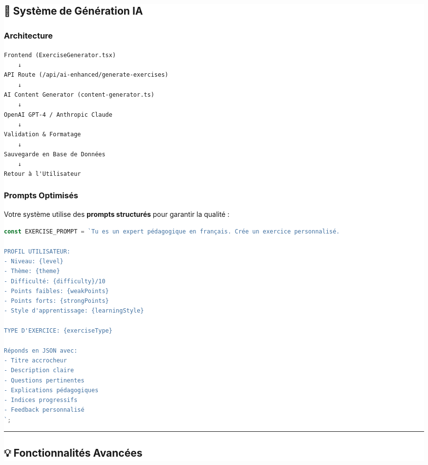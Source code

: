 
## 🚀 Système de Génération IA

### Architecture

```
Frontend (ExerciseGenerator.tsx)
    ↓
API Route (/api/ai-enhanced/generate-exercises)
    ↓
AI Content Generator (content-generator.ts)
    ↓
OpenAI GPT-4 / Anthropic Claude
    ↓
Validation & Formatage
    ↓
Sauvegarde en Base de Données
    ↓
Retour à l'Utilisateur
```

### Prompts Optimisés

Votre système utilise des **prompts structurés** pour garantir la qualité :

```typescript
const EXERCISE_PROMPT = `Tu es un expert pédagogique en français. Crée un exercice personnalisé.

PROFIL UTILISATEUR:
- Niveau: {level}
- Thème: {theme}
- Difficulté: {difficulty}/10
- Points faibles: {weakPoints}
- Points forts: {strongPoints}
- Style d'apprentissage: {learningStyle}

TYPE D'EXERCICE: {exerciseType}

Réponds en JSON avec:
- Titre accrocheur
- Description claire
- Questions pertinentes
- Explications pédagogiques
- Indices progressifs
- Feedback personnalisé
`;
```

---

## 💡 Fonctionnalités Avancées
